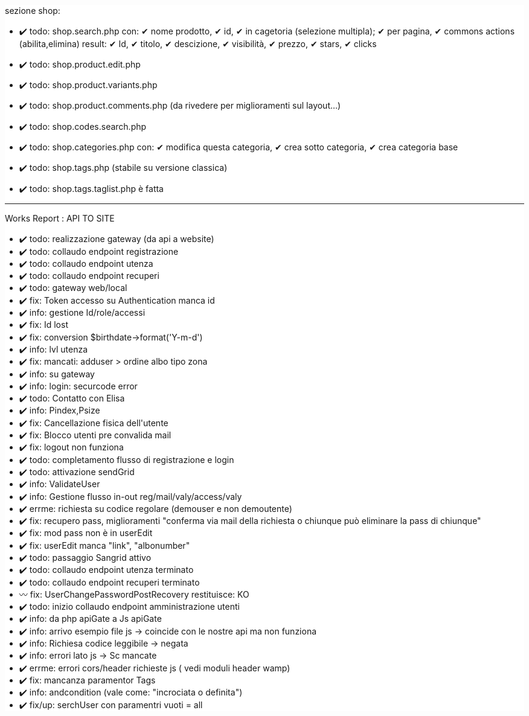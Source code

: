 
sezione shop:

- ✔️ todo:   shop.search.php
                 con: ✔ nome prodotto, ✔ id, ✔ in cagetoria (selezione multipla);
                      ✔ per pagina, ✔ commons actions (abilita,elimina)
              result: ✔ Id, ✔ titolo, ✔ descizione, ✔ visibilità, ✔ prezzo, ✔ stars, ✔ clicks

- ✔️ todo:   shop.product.edit.php

- ✔️ todo:   shop.product.variants.php

- ✔️ todo:   shop.product.comments.php (da rivedere per miglioramenti sul layout...)

- ✔️ todo:   shop.codes.search.php

- ✔️ todo:   shop.categories.php
                 con: ✔ modifica questa categoria, ✔ crea sotto categoria, ✔ crea categoria base


- ✔️ todo:   shop.tags.php (stabile su versione classica)

- ✔️ todo:   shop.tags.taglist.php è fatta


-------------------------------------------------------------


Works Report : API TO SITE


 - ✔️ todo:   realizzazione gateway (da api a website)
 - ✔️ todo:   collaudo endpoint registrazione
 - ✔️ todo:   collaudo endpoint utenza
 - ✔️ todo:   collaudo endpoint recuperi
 - ✔️ todo:   gateway web/local
 - ✔️ fix:    Token accesso su Authentication manca id
 - ✔️ info:   gestione Id/role/accessi
 - ✔️ fix:    Id lost
 - ✔️ fix:    conversion $birthdate->format('Y-m-d')
 - ✔️ info:   lvl utenza
 - ✔️ fix:    mancati: adduser > ordine albo tipo zona
 - ✔️ info:   su gateway
 - ✔️ info:   login: securcode error
 - ✔️ todo:   Contatto con Elisa
 - ✔️ info:   Pindex,Psize
 - ✔️ fix:    Cancellazione fisica dell'utente
 - ✔️ fix:    Blocco utenti pre convalida mail
 - ✔️ fix:    logout non funziona
 - ✔️ todo:   completamento flusso di registrazione e login
 - ✔️ todo:   attivazione sendGrid
 - ✔️ info:   ValidateUser
 - ✔️ info:   Gestione flusso in-out reg/mail/valy/access/valy
 - ✔️ errme:  richiesta su codice regolare (demouser e non demoutente)
 - ✔️ fix:    recupero pass, miglioramenti "conferma via mail della richiesta o chiunque può eliminare la pass di chiunque"
 - ✔️ fix:    mod pass non è in userEdit
 - ✔️ fix:    userEdit manca "link", "albonumber"
 - ✔️ todo:   passaggio Sangrid attivo
 - ✔️ todo:   collaudo endpoint utenza terminato
 - ✔️ todo:   collaudo endpoint recuperi terminato
 - 〰️ fix:    UserChangePasswordPostRecovery restituisce: KO
 - ✔️ todo:   inizio collaudo endpoint amministrazione utenti
 - ✔️ info:   da php apiGate a Js apiGate
 - ✔️ info:   arrivo esempio file js -> coincide con le nostre api ma non funziona
 - ✔️ info:   Richiesa codice leggibile -> negata
 - ✔️ info:   errori lato js -> Sc mancate
 - ✔️ errme:  errori cors/header richieste js ( vedi moduli header wamp)
 - ✔️ fix:    mancanza paramentor Tags
 - ✔️ info:   andcondition (vale come: "incrociata o definita")
 - ✔️ fix/up: serchUser con paramentri vuoti = all